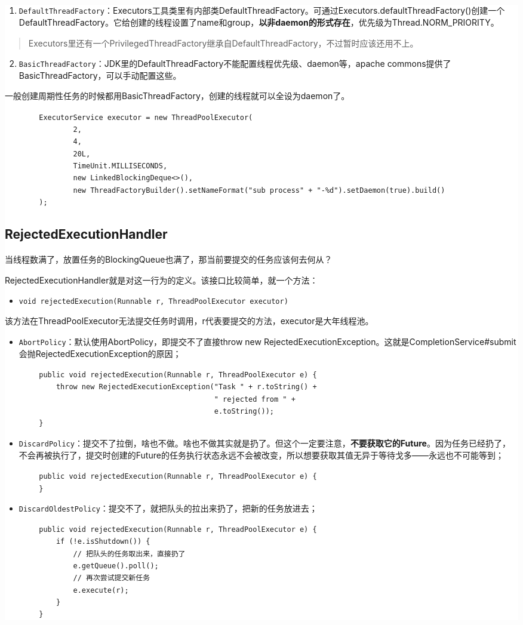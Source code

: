 1. `DefaultThreadFactory`：Executors工具类里有内部类DefaultThreadFactory。可通过Executors.defaultThreadFactory()创建一个DefaultThreadFactory。它给创建的线程设置了name和group，**以非daemon的形式存在**，优先级为Thread.NORM_PRIORITY。

> Executors里还有一个PrivilegedThreadFactory继承自DefaultThreadFactory，不过暂时应该还用不上。

2. `BasicThreadFactory`：JDK里的DefaultThreadFactory不能配置线程优先级、daemon等，apache commons提供了BasicThreadFactory，可以手动配置这些。

一般创建周期性任务的时候都用BasicThreadFactory，创建的线程就可以全设为daemon了。

```
        ExecutorService executor = new ThreadPoolExecutor(
                2,
                4,
                20L,
                TimeUnit.MILLISECONDS,
                new LinkedBlockingDeque<>(),
                new ThreadFactoryBuilder().setNameFormat("sub process" + "-%d").setDaemon(true).build()
        );
```

## RejectedExecutionHandler
当线程数满了，放置任务的BlockingQueue也满了，那当前要提交的任务应该何去何从？

RejectedExecutionHandler就是对这一行为的定义。该接口比较简单，就一个方法：
- `void rejectedExecution(Runnable r, ThreadPoolExecutor executor)`

该方法在ThreadPoolExecutor无法提交任务时调用，r代表要提交的方法，executor是大年线程池。

- `AbortPolicy`：默认使用AbortPolicy，即提交不了直接throw new RejectedExecutionException。这就是CompletionService#submit会抛RejectedExecutionException的原因；

```
        public void rejectedExecution(Runnable r, ThreadPoolExecutor e) {
            throw new RejectedExecutionException("Task " + r.toString() +
                                                 " rejected from " +
                                                 e.toString());
        }
```

- `DiscardPolicy`：提交不了拉倒，啥也不做。啥也不做其实就是扔了。但这个一定要注意，**不要获取它的Future**。因为任务已经扔了，不会再被执行了，提交时创建的Future的任务执行状态永远不会被改变，所以想要获取其值无异于等待戈多——永远也不可能等到；

```
        public void rejectedExecution(Runnable r, ThreadPoolExecutor e) {
        }
```

- `DiscardOldestPolicy`：提交不了，就把队头的拉出来扔了，把新的任务放进去；

```
        public void rejectedExecution(Runnable r, ThreadPoolExecutor e) {
            if (!e.isShutdown()) {
                // 把队头的任务取出来，直接扔了
                e.getQueue().poll();
                // 再次尝试提交新任务
                e.execute(r);
            }
        }
```
